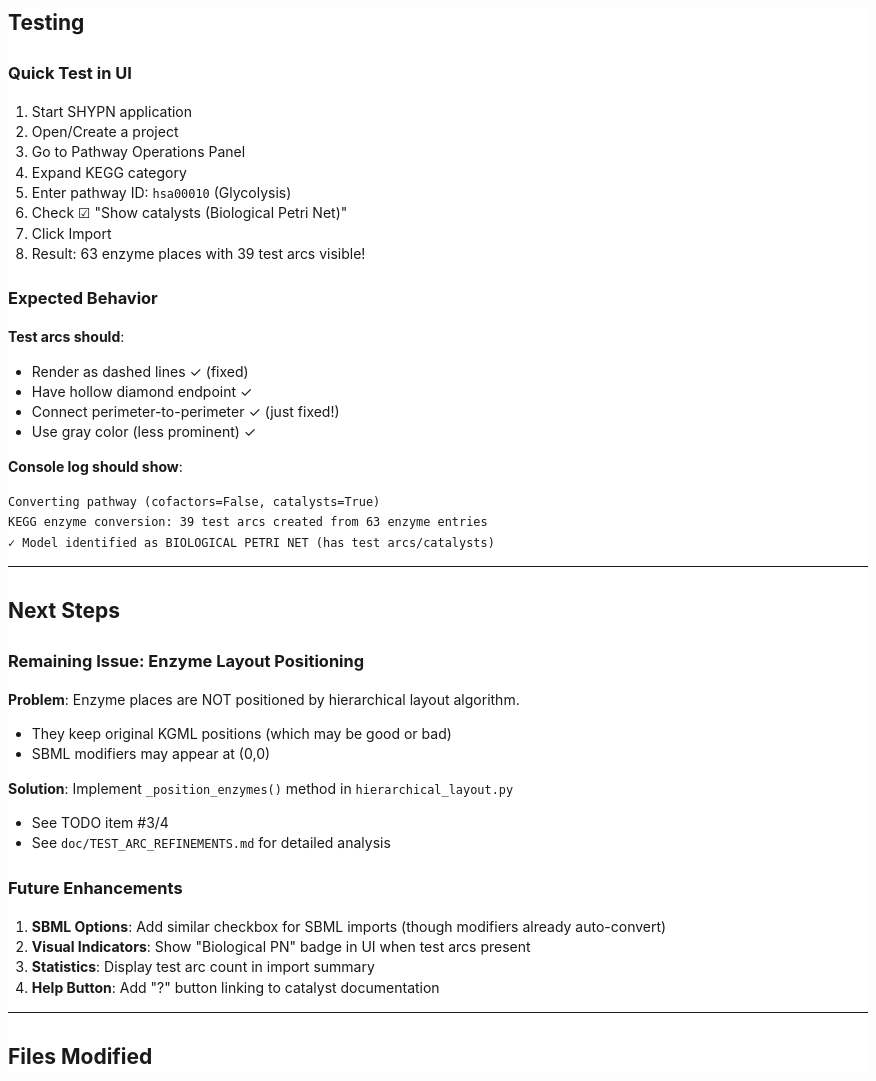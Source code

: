 
## Testing

### Quick Test in UI

1. Start SHYPN application
2. Open/Create a project
3. Go to Pathway Operations Panel
4. Expand KEGG category
5. Enter pathway ID: `hsa00010` (Glycolysis)
6. Check ☑ "Show catalysts (Biological Petri Net)"
7. Click Import
8. Result: 63 enzyme places with 39 test arcs visible!

### Expected Behavior

**Test arcs should**:
- Render as dashed lines ✓ (fixed)
- Have hollow diamond endpoint ✓
- Connect perimeter-to-perimeter ✓ (just fixed!)
- Use gray color (less prominent) ✓

**Console log should show**:
```
Converting pathway (cofactors=False, catalysts=True)
KEGG enzyme conversion: 39 test arcs created from 63 enzyme entries
✓ Model identified as BIOLOGICAL PETRI NET (has test arcs/catalysts)
```

---

## Next Steps

### Remaining Issue: Enzyme Layout Positioning

**Problem**: Enzyme places are NOT positioned by hierarchical layout algorithm.
- They keep original KGML positions (which may be good or bad)
- SBML modifiers may appear at (0,0)

**Solution**: Implement `_position_enzymes()` method in `hierarchical_layout.py`
- See TODO item #3/4
- See `doc/TEST_ARC_REFINEMENTS.md` for detailed analysis

### Future Enhancements

1. **SBML Options**: Add similar checkbox for SBML imports (though modifiers already auto-convert)
2. **Visual Indicators**: Show "Biological PN" badge in UI when test arcs present
3. **Statistics**: Display test arc count in import summary
4. **Help Button**: Add "?" button linking to catalyst documentation

---

## Files Modified
